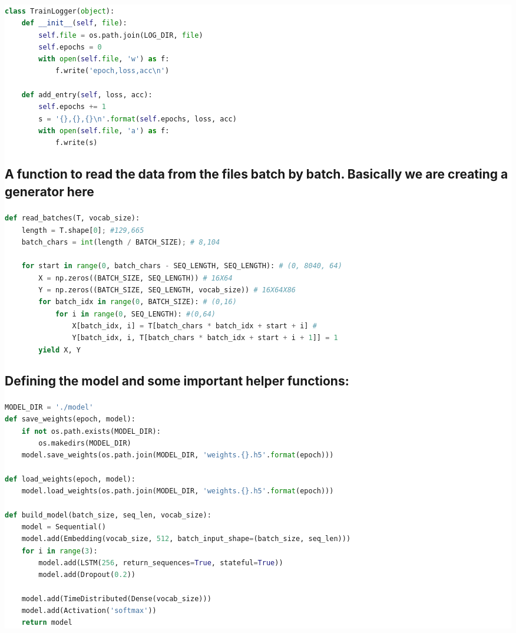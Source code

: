 ```python
class TrainLogger(object):
    def __init__(self, file):
        self.file = os.path.join(LOG_DIR, file)
        self.epochs = 0
        with open(self.file, 'w') as f:
            f.write('epoch,loss,acc\n')

    def add_entry(self, loss, acc):
        self.epochs += 1
        s = '{},{},{}\n'.format(self.epochs, loss, acc)
        with open(self.file, 'a') as f:
            f.write(s)
```

## A function to read the data from the files batch by batch. Basically we are creating a generator here


```python
def read_batches(T, vocab_size):
    length = T.shape[0]; #129,665
    batch_chars = int(length / BATCH_SIZE); # 8,104

    for start in range(0, batch_chars - SEQ_LENGTH, SEQ_LENGTH): # (0, 8040, 64)
        X = np.zeros((BATCH_SIZE, SEQ_LENGTH)) # 16X64
        Y = np.zeros((BATCH_SIZE, SEQ_LENGTH, vocab_size)) # 16X64X86
        for batch_idx in range(0, BATCH_SIZE): # (0,16)
            for i in range(0, SEQ_LENGTH): #(0,64)
                X[batch_idx, i] = T[batch_chars * batch_idx + start + i] # 
                Y[batch_idx, i, T[batch_chars * batch_idx + start + i + 1]] = 1
        yield X, Y
```

## Defining the model and some important helper functions:


```python
MODEL_DIR = './model'
def save_weights(epoch, model):
    if not os.path.exists(MODEL_DIR):
        os.makedirs(MODEL_DIR)
    model.save_weights(os.path.join(MODEL_DIR, 'weights.{}.h5'.format(epoch)))

def load_weights(epoch, model):
    model.load_weights(os.path.join(MODEL_DIR, 'weights.{}.h5'.format(epoch)))

def build_model(batch_size, seq_len, vocab_size):
    model = Sequential()
    model.add(Embedding(vocab_size, 512, batch_input_shape=(batch_size, seq_len)))
    for i in range(3):
        model.add(LSTM(256, return_sequences=True, stateful=True))
        model.add(Dropout(0.2))

    model.add(TimeDistributed(Dense(vocab_size))) 
    model.add(Activation('softmax'))
    return model
```
